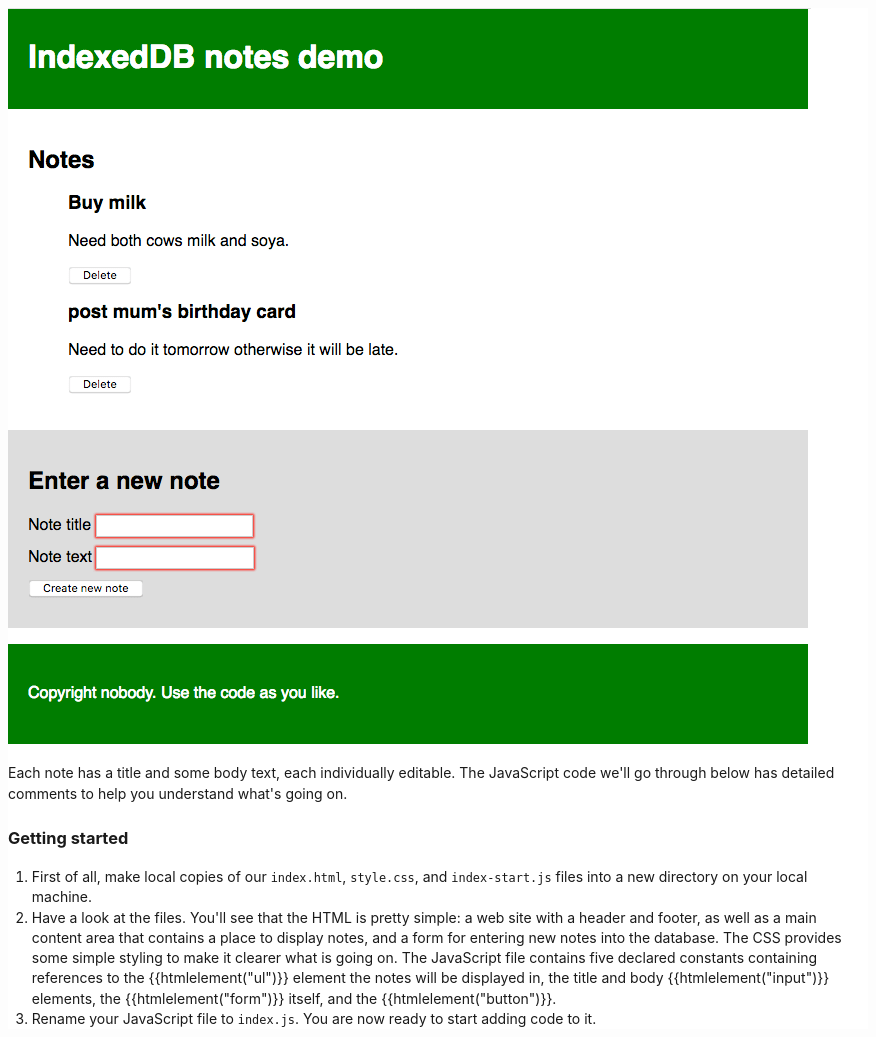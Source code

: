 ![](idb-demo.png)

Each note has a title and some body text, each individually editable. The JavaScript code we'll go through below has detailed comments to help you understand what's going on.

### Getting started

1.  First of all, make local copies of our `index.html`, `style.css`, and `index-start.js` files into a new directory on your local machine.
2.  Have a look at the files. You'll see that the HTML is pretty simple: a web site with a header and footer, as well as a main content area that contains a place to display notes, and a form for entering new notes into the database. The CSS provides some simple styling to make it clearer what is going on. The JavaScript file contains five declared constants containing references to the {{htmlelement("ul")}} element the notes will be displayed in, the title and body {{htmlelement("input")}} elements, the {{htmlelement("form")}} itself, and the {{htmlelement("button")}}.
3.  Rename your JavaScript file to `index.js`. You are now ready to start adding code to it.
